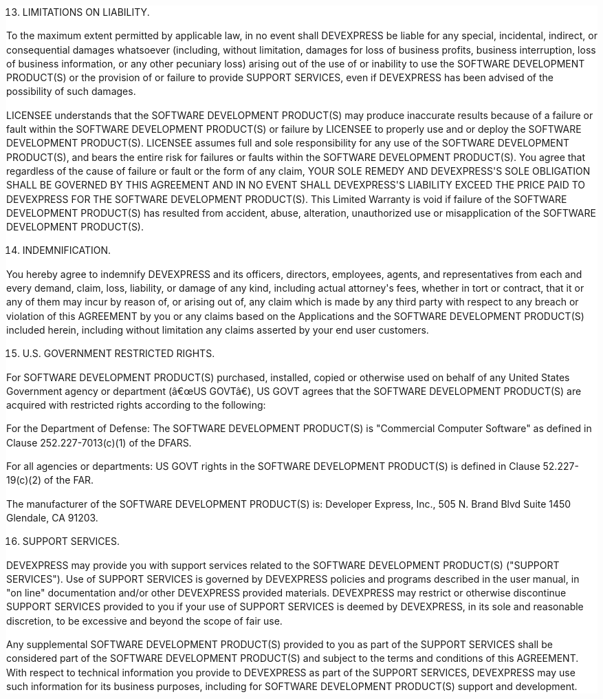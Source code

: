 13. LIMITATIONS ON LIABILITY.

To the maximum extent permitted by applicable law, in no event shall DEVEXPRESS be liable for any special, incidental, indirect, or consequential damages whatsoever (including, without limitation, damages for loss of business profits, business interruption, loss of business information, or any other pecuniary loss) arising out of the use of or inability to use the SOFTWARE DEVELOPMENT PRODUCT(S) or the provision of or failure to provide SUPPORT SERVICES, even if DEVEXPRESS has been advised of the possibility of such damages.

LICENSEE understands that the SOFTWARE DEVELOPMENT PRODUCT(S) may produce inaccurate results because of a failure or fault within the SOFTWARE DEVELOPMENT PRODUCT(S) or failure by LICENSEE to properly use and or deploy the SOFTWARE DEVELOPMENT PRODUCT(S). LICENSEE assumes full and sole responsibility for any use of the SOFTWARE DEVELOPMENT PRODUCT(S), and bears the entire risk for failures or faults within the SOFTWARE DEVELOPMENT PRODUCT(S). You agree that regardless of the cause of failure or fault or the form of any claim, YOUR SOLE REMEDY AND DEVEXPRESS'S SOLE OBLIGATION SHALL BE GOVERNED BY THIS AGREEMENT AND IN NO EVENT SHALL DEVEXPRESS'S LIABILITY EXCEED THE PRICE PAID TO DEVEXPRESS FOR THE SOFTWARE DEVELOPMENT PRODUCT(S). This Limited Warranty is void if failure of the SOFTWARE DEVELOPMENT PRODUCT(S) has resulted from accident, abuse, alteration, unauthorized use or misapplication of the SOFTWARE DEVELOPMENT PRODUCT(S).

14. INDEMNIFICATION.

You hereby agree to indemnify DEVEXPRESS and its officers, directors, employees, agents, and representatives from each and every demand, claim, loss, liability, or damage of any kind, including actual attorney's fees, whether in tort or contract, that it or any of them may incur by reason of, or arising out of, any claim which is made by any third party with respect to any breach or violation of this AGREEMENT by you or any claims based on the Applications and the SOFTWARE DEVELOPMENT PRODUCT(S) included herein, including without limitation any claims asserted by your end user customers.

15. U.S. GOVERNMENT RESTRICTED RIGHTS.

For SOFTWARE DEVELOPMENT PRODUCT(S) purchased, installed, copied or otherwise used on behalf of any United States Government agency or department (â€œUS GOVTâ€), US GOVT agrees that the SOFTWARE DEVELOPMENT PRODUCT(S) are acquired with restricted rights according to the following:

For the Department of Defense: The SOFTWARE DEVELOPMENT PRODUCT(S) is "Commercial Computer Software" as defined in Clause 252.227-7013(c)(1) of the DFARS.

For all agencies or departments: US GOVT rights in the SOFTWARE DEVELOPMENT PRODUCT(S) is defined in Clause 52.227-19(c)(2) of the FAR.

The manufacturer of the SOFTWARE DEVELOPMENT PRODUCT(S) is: Developer Express, Inc., 505 N. Brand Blvd Suite 1450 Glendale, CA 91203.

16. SUPPORT SERVICES.

DEVEXPRESS may provide you with support services related to the SOFTWARE DEVELOPMENT PRODUCT(S) ("SUPPORT SERVICES"). Use of SUPPORT SERVICES is governed by DEVEXPRESS policies and programs described in the user manual, in "on line" documentation and/or other DEVEXPRESS provided materials. DEVEXPRESS may restrict or otherwise discontinue SUPPORT SERVICES provided to you if your use of SUPPORT SERVICES is deemed by DEVEXPRESS, in its sole and reasonable discretion, to be excessive and beyond the scope of fair use.

Any supplemental SOFTWARE DEVELOPMENT PRODUCT(S) provided to you as part of the SUPPORT SERVICES shall be considered part of the SOFTWARE DEVELOPMENT PRODUCT(S) and subject to the terms and conditions of this AGREEMENT. With respect to technical information you provide to DEVEXPRESS as part of the SUPPORT SERVICES, DEVEXPRESS may use such information for its business purposes, including for SOFTWARE DEVELOPMENT PRODUCT(S) support and development.

